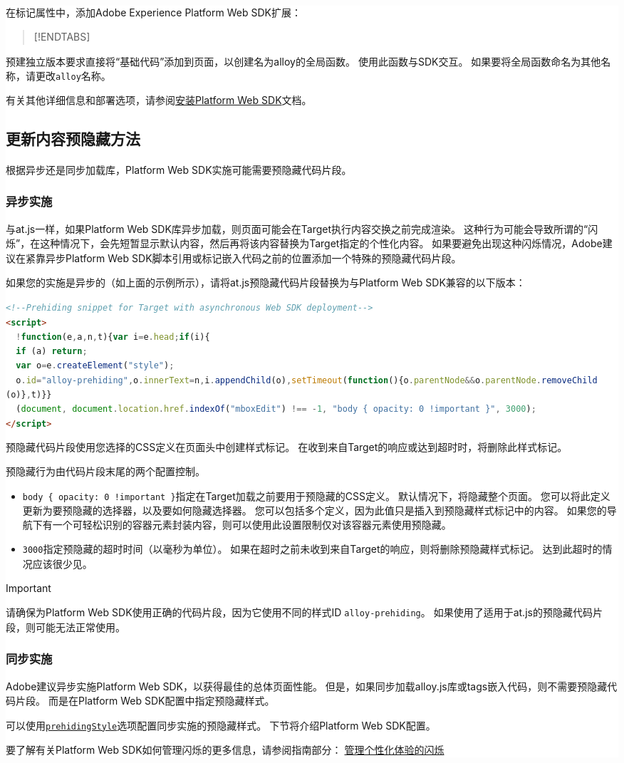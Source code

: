 在标记属性中，添加Adobe Experience Platform Web SDK扩展：




>[!ENDTABS]

预建独立版本要求直接将“基础代码”添加到页面，以创建名为alloy的全局函数。 使用此函数与SDK交互。 如果要将全局函数命名为其他名称，请更改`alloy`名称。

有关其他详细信息和部署选项，请参阅[安装Platform Web SDK](https://experienceleague.adobe.com/docs/experience-platform/edge/fundamentals/installing-the-sdk.html)文档。


## 更新内容预隐藏方法

根据异步还是同步加载库，Platform Web SDK实施可能需要预隐藏代码片段。

### 异步实施

与at.js一样，如果Platform Web SDK库异步加载，则页面可能会在Target执行内容交换之前完成渲染。 这种行为可能会导致所谓的“闪烁”，在这种情况下，会先短暂显示默认内容，然后再将该内容替换为Target指定的个性化内容。 如果要避免出现这种闪烁情况，Adobe建议在紧靠异步Platform Web SDK脚本引用或标记嵌入代码之前的位置添加一个特殊的预隐藏代码片段。

如果您的实施是异步的（如上面的示例所示），请将at.js预隐藏代码片段替换为与Platform Web SDK兼容的以下版本：

```HTML
<!--Prehiding snippet for Target with asynchronous Web SDK deployment-->
<script>
  !function(e,a,n,t){var i=e.head;if(i){
  if (a) return;
  var o=e.createElement("style");
  o.id="alloy-prehiding",o.innerText=n,i.appendChild(o),setTimeout(function(){o.parentNode&&o.parentNode.removeChild(o)},t)}}
  (document, document.location.href.indexOf("mboxEdit") !== -1, "body { opacity: 0 !important }", 3000);
</script>
```

预隐藏代码片段使用您选择的CSS定义在页面头中创建样式标记。 在收到来自Target的响应或达到超时时，将删除此样式标记。

预隐藏行为由代码片段末尾的两个配置控制。

* `body { opacity: 0 !important }`指定在Target加载之前要用于预隐藏的CSS定义。 默认情况下，将隐藏整个页面。 您可以将此定义更新为要预隐藏的选择器，以及要如何隐藏选择器。 您可以包括多个定义，因为此值只是插入到预隐藏样式标记中的内容。 如果您的导航下有一个可轻松识别的容器元素封装内容，则可以使用此设置限制仅对该容器元素使用预隐藏。

* `3000`指定预隐藏的超时时间（以毫秒为单位）。 如果在超时之前未收到来自Target的响应，则将删除预隐藏样式标记。 达到此超时的情况应该很少见。

>[!IMPORTANT]
>
>请确保为Platform Web SDK使用正确的代码片段，因为它使用不同的样式ID `alloy-prehiding`。 如果使用了适用于at.js的预隐藏代码片段，则可能无法正常使用。

### 同步实施

Adobe建议异步实施Platform Web SDK，以获得最佳的总体页面性能。 但是，如果同步加载alloy.js库或tags嵌入代码，则不需要预隐藏代码片段。 而是在Platform Web SDK配置中指定预隐藏样式。

可以使用[`prehidingStyle`](https://experienceleague.adobe.com/docs/experience-platform/edge/fundamentals/configuring-the-sdk.html#prehidingStyle)选项配置同步实施的预隐藏样式。 下节将介绍Platform Web SDK配置。

要了解有关Platform Web SDK如何管理闪烁的更多信息，请参阅指南部分： [管理个性化体验的闪烁](https://experienceleague.adobe.com/docs/experience-platform/edge/personalization/manage-flicker.html)
